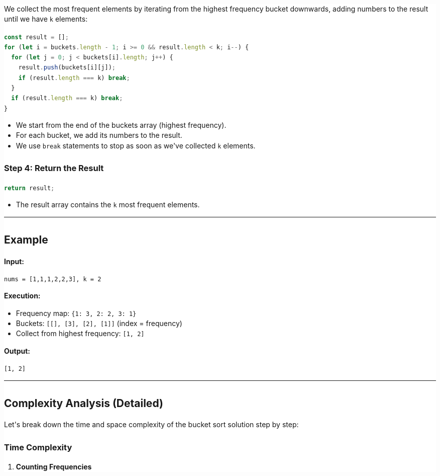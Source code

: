 We collect the most frequent elements by iterating from the highest frequency bucket downwards, adding numbers to the result until we have `k` elements:

```js
const result = [];
for (let i = buckets.length - 1; i >= 0 && result.length < k; i--) {
  for (let j = 0; j < buckets[i].length; j++) {
    result.push(buckets[i][j]);
    if (result.length === k) break;
  }
  if (result.length === k) break;
}
```

- We start from the end of the buckets array (highest frequency).
- For each bucket, we add its numbers to the result.
- We use `break` statements to stop as soon as we've collected `k` elements.

### Step 4: Return the Result

```js
return result;
```

- The result array contains the `k` most frequent elements.

---

## Example

**Input:**

```
nums = [1,1,1,2,2,3], k = 2
```

**Execution:**

- Frequency map: `{1: 3, 2: 2, 3: 1}`
- Buckets: `[[], [3], [2], [1]]` (index = frequency)
- Collect from highest frequency: `[1, 2]`

**Output:**

```
[1, 2]
```

---

## Complexity Analysis (Detailed)

Let's break down the time and space complexity of the bucket sort solution step by step:

### Time Complexity

1. **Counting Frequencies**
